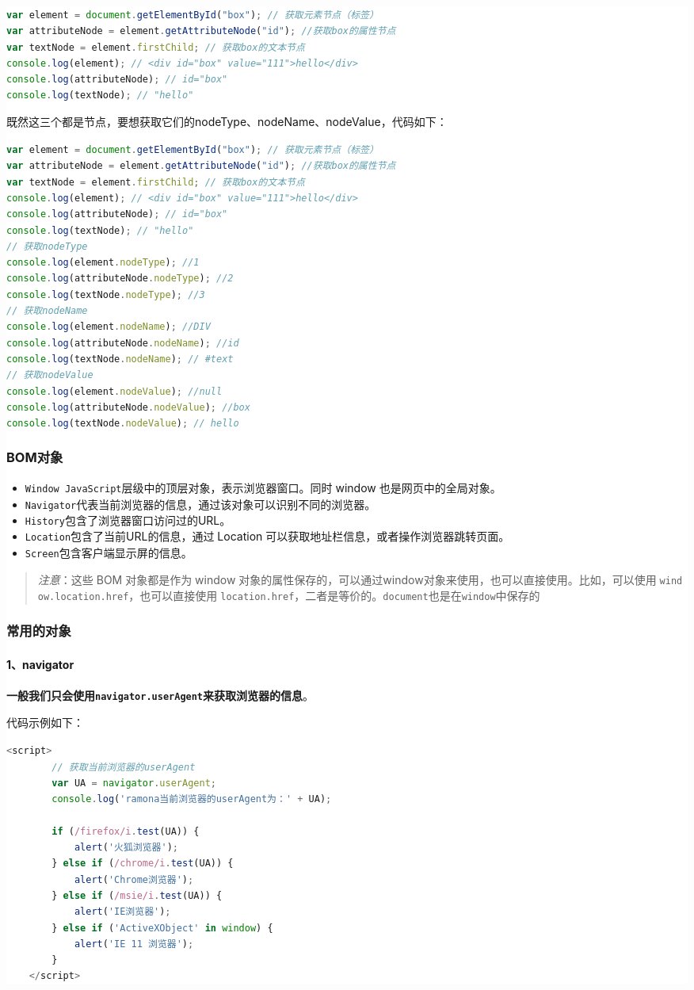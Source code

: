 ```javascript
var element = document.getElementById("box"); // 获取元素节点（标签）
var attributeNode = element.getAttributeNode("id"); //获取box的属性节点
var textNode = element.firstChild; // 获取box的文本节点
console.log(element); // <div id="box" value="111">hello</div>
console.log(attributeNode); // id="box"
console.log(textNode); // "hello"
```

既然这三个都是节点，要想获取它们的nodeType、nodeName、nodeValue，代码如下：

```javascript
var element = document.getElementById("box"); // 获取元素节点（标签）
var attributeNode = element.getAttributeNode("id"); //获取box的属性节点
var textNode = element.firstChild; // 获取box的文本节点
console.log(element); // <div id="box" value="111">hello</div>
console.log(attributeNode); // id="box"
console.log(textNode); // "hello"
// 获取nodeType
console.log(element.nodeType); //1
console.log(attributeNode.nodeType); //2
console.log(textNode.nodeType); //3
// 获取nodeName
console.log(element.nodeName); //DIV
console.log(attributeNode.nodeName); //id
console.log(textNode.nodeName); // #text
// 获取nodeValue
console.log(element.nodeValue); //null
console.log(attributeNode.nodeValue); //box
console.log(textNode.nodeValue); // hello
```


### BOM对象

* `Window JavaScript`层级中的顶层对象，表示浏览器窗口。同时 window 也是网页中的全局对象。
* `Navigator`代表当前浏览器的信息，通过该对象可以识别不同的浏览器。
* `History`包含了浏览器窗口访问过的URL。
* `Location`包含了当前URL的信息，通过 Location 可以获取地址栏信息，或者操作浏览器跳转页面。
* `Screen`包含客户端显示屏的信息。

> *注意*：这些 BOM 对象都是作为 window 对象的属性保存的，可以通过window对象来使用，也可以直接使用。比如，可以使用 `window.location.href`，也可以直接使用 `location.href`，二者是等价的。`document`也是在`window`中保存的

### 常用的对象

#### 1、navigator

**一般我们只会使用`navigator.userAgent`来获取浏览器的信息**。

代码示例如下：

```js
<script>
        // 获取当前浏览器的userAgent
        var UA = navigator.userAgent;
        console.log('ramona当前浏览器的userAgent为：' + UA);

        if (/firefox/i.test(UA)) {
            alert('火狐浏览器');
        } else if (/chrome/i.test(UA)) {
            alert('Chrome浏览器');
        } else if (/msie/i.test(UA)) {
            alert('IE浏览器');
        } else if ('ActiveXObject' in window) {
            alert('IE 11 浏览器');
        }
    </script>
```